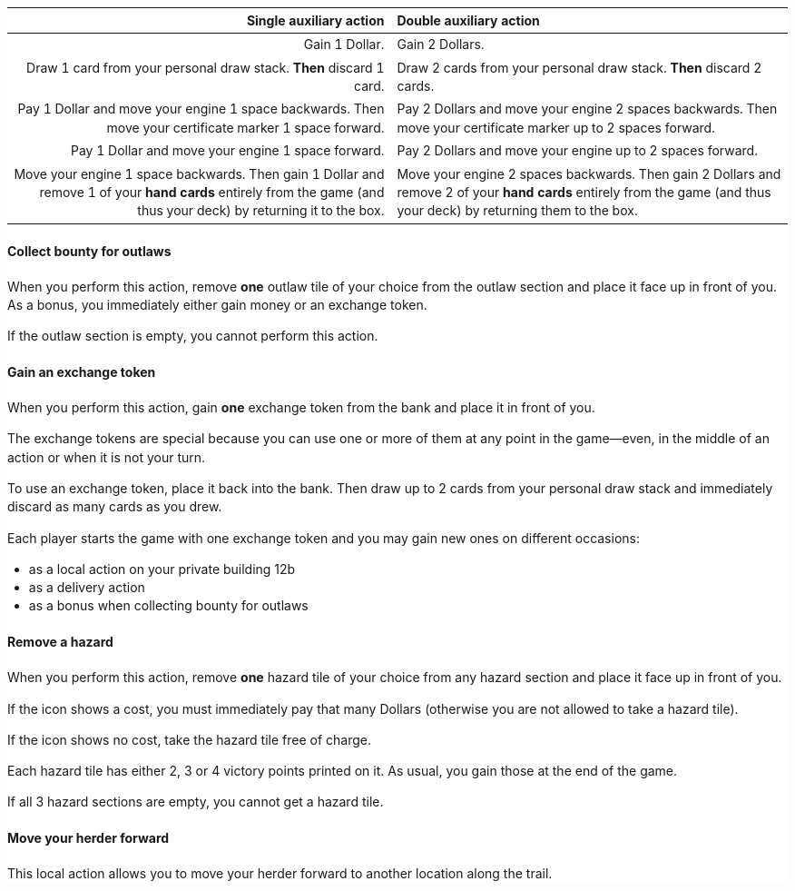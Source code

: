 | Single auxiliary action | Double auxiliary action |
|-:|:-|
| Gain 1 Dollar. | Gain 2 Dollars. |
| Draw 1 card from your personal draw stack. **Then** discard 1 card. | Draw 2 cards from your personal draw stack. **Then** discard 2 cards. |
| Pay 1 Dollar and move your engine 1 space backwards. Then move your certificate marker 1 space forward. | Pay 2 Dollars and move your engine 2 spaces backwards. Then move your certificate marker up to 2 spaces forward. |
| Pay 1 Dollar and move your engine 1 space forward. | Pay 2 Dollars and move your engine up to 2 spaces forward. |
| Move your engine 1 space backwards. Then gain 1 Dollar and remove 1 of your **hand cards** entirely from the game (and thus your deck) by returning it to the box. | Move your engine 2 spaces backwards. Then gain 2 Dollars and remove 2 of your **hand cards** entirely from the game (and thus your deck) by returning them to the box. |

#### Collect bounty for outlaws

When you perform this action, remove **one** outlaw tile of your choice from the outlaw section and place it face up in front of you. As a bonus, you immediately either gain money or an exchange token.

If the outlaw section is empty, you cannot perform this action.

#### Gain an exchange token

When you perform this action, gain **one** exchange token from the bank and place it in front of you.

The exchange tokens are special because you can use one or more of them at any point in the game—even, in the middle of an action or when it is not your turn.

To use an exchange token, place it back into the bank. Then draw up to 2 cards from your personal draw stack and immediately discard as many cards as you drew.

Each player starts the game with one exchange token and you may gain new ones on different occasions:

* as a local action on your private building 12b
* as a delivery action
* as a bonus when collecting bounty for outlaws

#### Remove a hazard

When you perform this action, remove **one** hazard tile of your choice from any hazard section and place it face up in front of you.

If the icon shows a cost, you must immediately pay that many Dollars (otherwise you are not allowed to take a hazard tile).

If the icon shows no cost, take the hazard tile free of charge.

Each hazard tile has either 2, 3 or 4 victory points printed on it. As usual, you gain those at the end of the game.

If all 3 hazard sections are empty, you cannot get a hazard tile.

#### Move your herder forward

This local action allows you to move your herder forward to another location along the trail.
